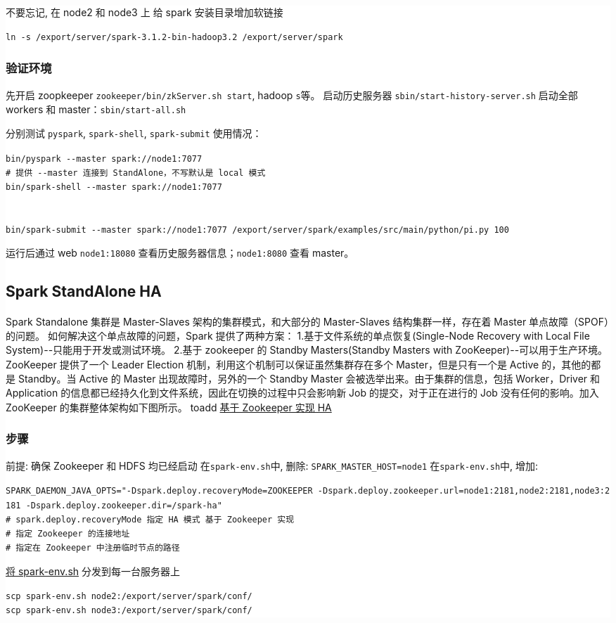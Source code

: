 不要忘记, 在 node2 和 node3 上 给 spark 安装目录增加软链接

`ln -s /export/server/spark-3.1.2-bin-hadoop3.2 /export/server/spark`

### 验证环境
先开启 zoopkeeper `zookeeper/bin/zkServer.sh start`, hadoop `s`等。
启动历史服务器 `sbin/start-history-server.sh`
启动全部 workers 和 master：`sbin/start-all.sh`

分别测试 `pyspark`, `spark-shell`, `spark-submit` 使用情况：

```shell
bin/pyspark --master spark://node1:7077
# 提供 --master 连接到 StandAlone，不写默认是 local 模式
bin/spark-shell --master spark://node1:7077


bin/spark-submit --master spark://node1:7077 /export/server/spark/examples/src/main/python/pi.py 100
```

运行后通过 web `node1:18080` 查看历史服务器信息；`node1:8080` 查看 master。

## Spark StandAlone HA
Spark Standalone 集群是 Master-Slaves 架构的集群模式，和大部分的 Master-Slaves 结构集群一样，存在着 Master 单点故障（SPOF）的问题。
如何解决这个单点故障的问题，Spark 提供了两种方案：
1.基于文件系统的单点恢复(Single-Node Recovery with Local File System)--只能用于开发或测试环境。
2.基于 zookeeper 的 Standby Masters(Standby Masters with ZooKeeper)--可以用于生产环境。
ZooKeeper 提供了一个 Leader Election 机制，利用这个机制可以保证虽然集群存在多个 Master，但是只有一个是 Active 的，其他的都是 Standby。当 Active 的 Master 出现故障时，另外的一个 Standby Master 会被选举出来。由于集群的信息，包括 Worker，Driver 和 Application 的信息都已经持久化到文件系统，因此在切换的过程中只会影响新 Job 的提交，对于正在进行的 Job 没有任何的影响。加入 ZooKeeper 的集群整体架构如下图所示。
toadd [基于 Zookeeper 实现 HA](https://spark.apache.org/docs/3.1.2/spark-standalone.html#standby-masters-with-zookeeper) 

### 步骤

前提: 确保 Zookeeper 和 HDFS 均已经启动
在`spark-env.sh`中, 删除: `SPARK_MASTER_HOST=node1`
在`spark-env.sh`中, 增加:

```shell
SPARK_DAEMON_JAVA_OPTS="-Dspark.deploy.recoveryMode=ZOOKEEPER -Dspark.deploy.zookeeper.url=node1:2181,node2:2181,node3:2181 -Dspark.deploy.zookeeper.dir=/spark-ha"
# spark.deploy.recoveryMode 指定 HA 模式 基于 Zookeeper 实现
# 指定 Zookeeper 的连接地址
# 指定在 Zookeeper 中注册临时节点的路径
```

[将 spark-env.sh](http://xn--spark-env-kj5q.sh/)  分发到每一台服务器上

```shell
scp spark-env.sh node2:/export/server/spark/conf/
scp spark-env.sh node3:/export/server/spark/conf/
```
